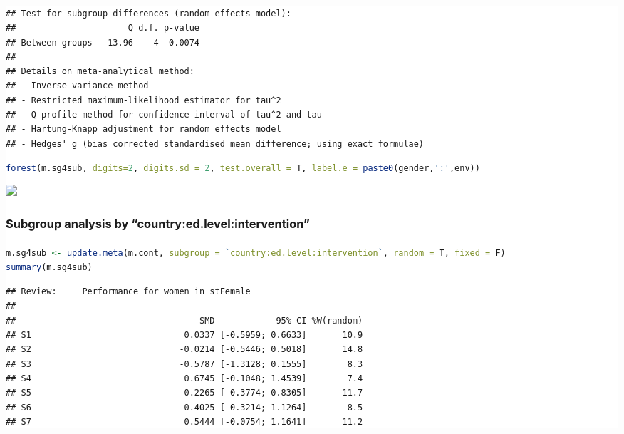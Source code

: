     ## Test for subgroup differences (random effects model):
    ##                      Q d.f. p-value
    ## Between groups   13.96    4  0.0074
    ## 
    ## Details on meta-analytical method:
    ## - Inverse variance method
    ## - Restricted maximum-likelihood estimator for tau^2
    ## - Q-profile method for confidence interval of tau^2 and tau
    ## - Hartung-Knapp adjustment for random effects model
    ## - Hedges' g (bias corrected standardised mean difference; using exact formulae)

``` r
forest(m.sg4sub, digits=2, digits.sd = 2, test.overall = T, label.e = paste0(gender,':',env))
```

![](/Users/gcc/Insync/geiser@alumni.usp.br/Google%20Drive/Workspace/nature/results/04.a-perform_files/figure-gfm/unnamed-chunk-25-1.png)

### Subgroup analysis by “country:ed.level:intervention”

``` r
m.sg4sub <- update.meta(m.cont, subgroup = `country:ed.level:intervention`, random = T, fixed = F)
summary(m.sg4sub)
```

    ## Review:     Performance for women in stFemale
    ## 
    ##                                    SMD            95%-CI %W(random)
    ## S1                              0.0337 [-0.5959; 0.6633]       10.9
    ## S2                             -0.0214 [-0.5446; 0.5018]       14.8
    ## S3                             -0.5787 [-1.3128; 0.1555]        8.3
    ## S4                              0.6745 [-0.1048; 1.4539]        7.4
    ## S5                              0.2265 [-0.3774; 0.8305]       11.7
    ## S6                              0.4025 [-0.3214; 1.1264]        8.5
    ## S7                              0.5444 [-0.0754; 1.1641]       11.2